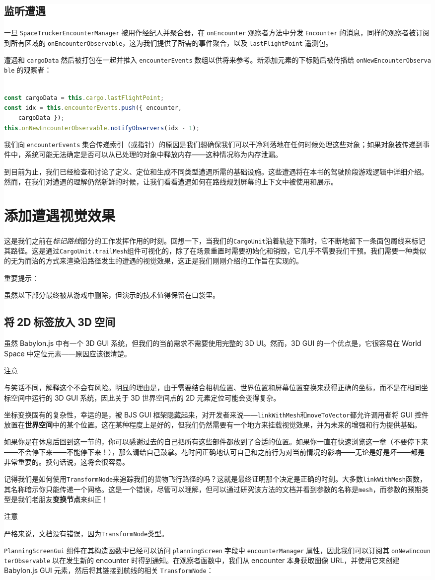 ## 监听遭遇

一旦 `SpaceTruckerEncounterManager` 被用作经纪人并聚合器，在 `onEncounter` 观察者方法中分发 `Encounter` 的消息，同样的观察者被订阅到所有区域的 `onEncounterObservable`，这为我们提供了所需的事件聚合，以及 `lastFlightPoint` 遥测包。

遭遇和 `cargoData` 然后被打包在一起并推入 `encounterEvents` 数组以供将来参考。新添加元素的下标随后被传播给 `onNewEncounterObservable` 的观察者：

```js

const cargoData = this.cargo.lastFlightPoint;
const idx = this.encounterEvents.push({ encounter,
    cargoData });
this.onNewEncounterObservable.notifyObservers(idx - 1);
```

我们向 `encounterEvents` 集合传递索引（或指针）的原因是我们想确保我们可以干净利落地在任何时候处理这些对象；如果对象被传递到事件中，系统可能无法确定是否可以从已处理的对象中释放内存——这种情况称为内存泄漏。

到目前为止，我们已经检查和讨论了定义、定位和生成不同类型遭遇所需的基础设施。这些遭遇将在本书的驾驶阶段游戏逻辑中详细介绍。然而，在我们对遭遇的理解仍然新鲜的时候，让我们看看遭遇如何在路线规划屏幕的上下文中被使用和展示。

# 添加遭遇视觉效果

这是我们之前在*标记路线*部分的工作发挥作用的时刻。回想一下，当我们的`CargoUnit`沿着轨迹下落时，它不断地留下一条面包屑线来标记其路径。这是通过`CargoUnit.trailMesh`组件可视化的，除了在场景重置时需要初始化和销毁，它几乎不需要我们干预。我们需要一种类似的无为而治的方式来渲染沿路径发生的遭遇的视觉效果，这正是我们刚刚介绍的工作旨在实现的。

重要提示：

虽然以下部分最终被从游戏中删除，但演示的技术值得保留在口袋里。

## 将 2D 标签放入 3D 空间

虽然 Babylon.js 中有一个 3D GUI 系统，但我们的当前需求不需要使用完整的 3D UI。然而，3D GUI 的一个优点是，它很容易在 World Space 中定位元素——原因应该很清楚。

注意

与笑话不同，解释这个不会有风险。明显的理由是，由于需要结合相机位置、世界位置和屏幕位置变换来获得正确的坐标，而不是在相同坐标空间中运行的 3D GUI 系统，因此关于 3D 世界空间点的 2D 元素定位可能会变得复杂。

坐标变换固有的复杂性，幸运的是，被 BJS GUI 框架隐藏起来，对开发者来说——`linkWithMesh`和`moveToVector`都允许调用者将 GUI 控件放置在**世界空间**中的某个位置。这在某种程度上是好的，但我们仍然需要有一个地方来挂载视觉效果，并为未来的增强和行为提供基础。

如果你是在休息后回到这一节的，你可以感谢过去的自己把所有这些部件都放到了合适的位置。如果你一直在快速浏览这一章（不要停下来——不会停下来——不能停下来！），那么请给自己鼓掌。花时间正确地认可自己和之前行为对当前情况的影响——无论是好是坏——都是非常重要的。换句话说，这将会很容易。

记得我们是如何使用`TransformNode`来追踪我们的货物飞行路径的吗？这就是最终证明那个决定是正确的时刻。大多数`linkWithMesh`函数，其名称暗示你只能传递一个网格。这是一个错误，尽管可以理解，但可以通过研究该方法的文档并看到参数的名称是`mesh`，而参数的预期类型是我们老朋友**变换节点**来纠正！

注意

严格来说，文档没有错误，因为`TransformNode`类型。

`PlanningScreenGui` 组件在其构造函数中已经可以访问 `planningScreen` 字段中 `encounterManager` 属性，因此我们可以订阅其 `onNewEncounterObservable` 以在发生新的 encounter 时得到通知。在观察者函数中，我们从 encounter 本身获取图像 URL，并使用它来创建 Babylon.js GUI 元素，然后将其链接到航线的相关 `TransformNode`：

